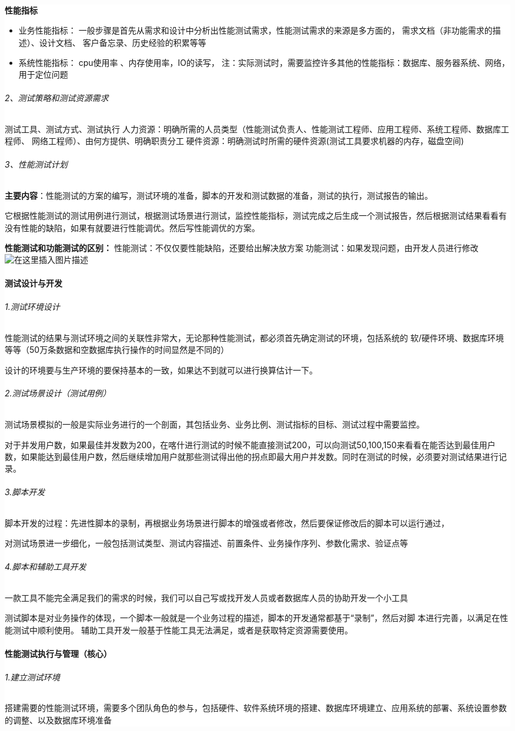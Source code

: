 **性能指标**
* 业务性能指标：
  一般步骤是首先从需求和设计中分析出性能测试需求，性能测试需求的来源是多方面的， 需求文档（非功能需求的描述）、设计文档、 客户备忘录、历史经验的积累等等

* 系统性能指标：
  cpu使用率 、内存使用率，IO的读写，
  注：实际测试时，需要监控许多其他的性能指标：数据库、服务器系统、网络，用于定位问题
###### 2、测试策略和测试资源需求
测试工具、测试方式、测试执行
人力资源：明确所需的人员类型（性能测试负责人、性能测试工程师、应用工程师、系统工程师、数据库工程师、
网络工程师）、由何方提供、明确职责分工
硬件资源：明确测试时所需的硬件资源(测试工具要求机器的内存，磁盘空间)
###### 3、性能测试计划
**主要内容**：性能测试的方案的编写，测试环境的准备，脚本的开发和测试数据的准备，测试的执行，测试报告的输出。

它根据性能测试的测试用例进行测试，根据测试场景进行测试，监控性能指标，测试完成之后生成一个测试报告，然后根据测试结果看看有没有性能的缺陷，如果有就要进行性能调优。然后写性能调优的方案。

**性能测试和功能测试的区别：**
性能测试：不仅仅要性能缺陷，还要给出解决放方案
功能测试：如果发现问题，由开发人员进行修改
![在这里插入图片描述](https://img-blog.csdnimg.cn/20190618083838838.png?x-oss-process=image/watermark,type_ZmFuZ3poZW5naGVpdGk,shadow_10,text_aHR0cHM6Ly9ibG9nLmNzZG4ubmV0L3FxXzQwOTU1ODI0,size_16,color_FFFFFF,t_70)

#### 测试设计与开发

###### 1.测试环境设计

性能测试的结果与测试环境之间的关联性非常大，无论那种性能测试，都必须首先确定测试的环境，包括系统的
软/硬件环境、数据库环境等等（50万条数据和空数据库执行操作的时间显然是不同的）

设计的环境要与生产环境的要保持基本的一致，如果达不到就可以进行换算估计一下。

###### 2.测试场景设计（测试用例）

测试场景模拟的一般是实际业务进行的一个剖面，其包括业务、业务比例、测试指标的目标、测试过程中需要监控。

对于并发用户数，如果最佳并发数为200，在喀什进行测试的时候不能直接测试200，可以向测试50,100,150来看看在能否达到最佳用户数，如果能达到最佳用户数，然后继续增加用户就那些测试得出他的拐点即最大用户并发数。同时在测试的时候，必须要对测试结果进行记录。

###### 3.脚本开发

脚本开发的过程：先进性脚本的录制，再根据业务场景进行脚本的增强或者修改，然后要保证修改后的脚本可以运行通过，

对测试场景进一步细化，一般包括测试类型、测试内容描述、前置条件、业务操作序列、参数化需求、验证点等

###### 4.脚本和辅助工具开发

一款工具不能完全满足我们的需求的时候，我们可以自己写或找开发人员或者数据库人员的协助开发一个小工具

测试脚本是对业务操作的体现，一个脚本一般就是一个业务过程的描述，脚本的开发通常都基于“录制”，然后对脚
本进行完善，以满足在性能测试中顺利使用。
辅助工具开发一般基于性能工具无法满足，或者是获取特定资源需要使用。

#### 性能测试执行与管理（核心）

###### 1.建立测试环境

搭建需要的性能测试环境，需要多个团队角色的参与，包括硬件、软件系统环境的搭建、数据库环境建立、应用系统的部署、系统设置参数的调整、以及数据库环境准备
